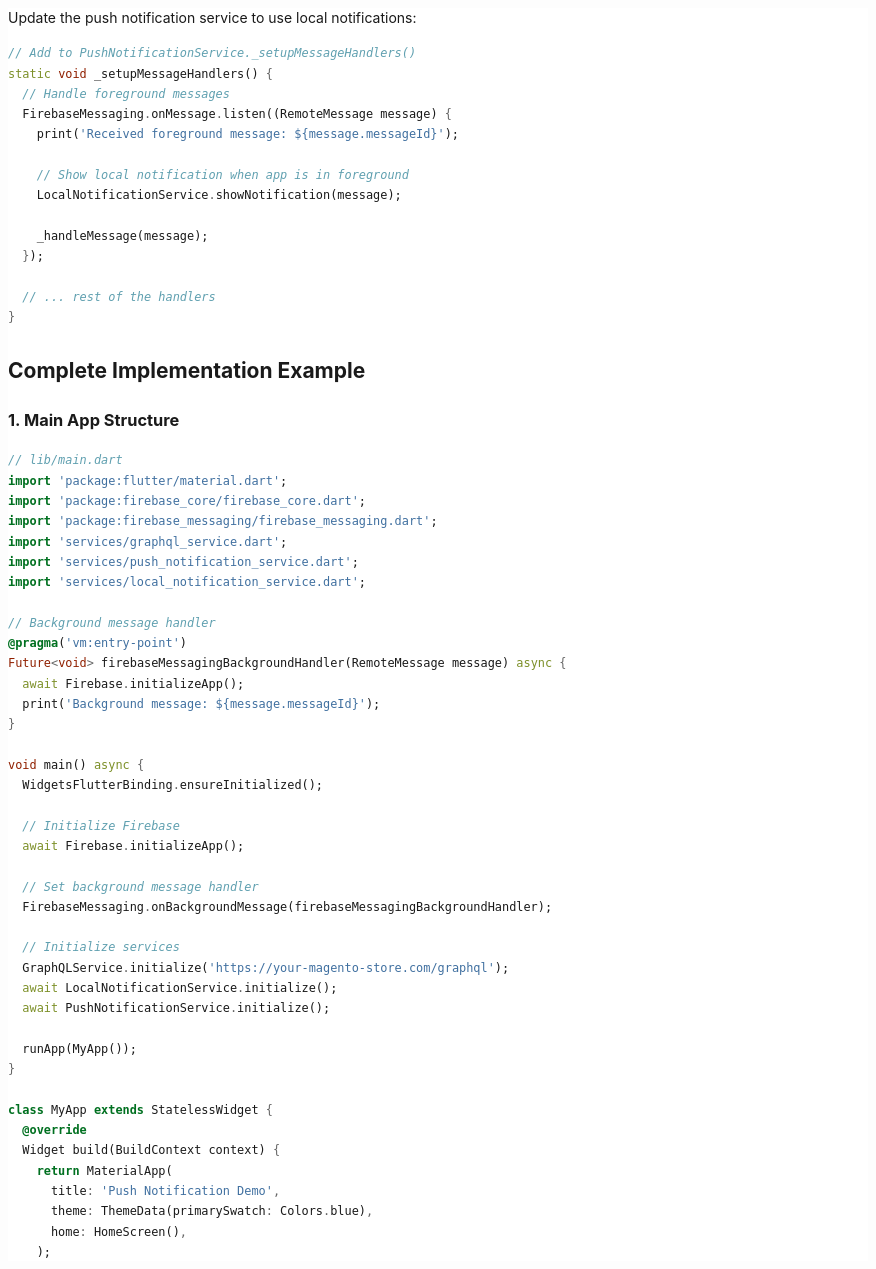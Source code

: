 Update the push notification service to use local notifications:

```dart
// Add to PushNotificationService._setupMessageHandlers()
static void _setupMessageHandlers() {
  // Handle foreground messages
  FirebaseMessaging.onMessage.listen((RemoteMessage message) {
    print('Received foreground message: ${message.messageId}');

    // Show local notification when app is in foreground
    LocalNotificationService.showNotification(message);

    _handleMessage(message);
  });

  // ... rest of the handlers
}
```

## Complete Implementation Example

### 1. Main App Structure

```dart
// lib/main.dart
import 'package:flutter/material.dart';
import 'package:firebase_core/firebase_core.dart';
import 'package:firebase_messaging/firebase_messaging.dart';
import 'services/graphql_service.dart';
import 'services/push_notification_service.dart';
import 'services/local_notification_service.dart';

// Background message handler
@pragma('vm:entry-point')
Future<void> firebaseMessagingBackgroundHandler(RemoteMessage message) async {
  await Firebase.initializeApp();
  print('Background message: ${message.messageId}');
}

void main() async {
  WidgetsFlutterBinding.ensureInitialized();

  // Initialize Firebase
  await Firebase.initializeApp();

  // Set background message handler
  FirebaseMessaging.onBackgroundMessage(firebaseMessagingBackgroundHandler);

  // Initialize services
  GraphQLService.initialize('https://your-magento-store.com/graphql');
  await LocalNotificationService.initialize();
  await PushNotificationService.initialize();

  runApp(MyApp());
}

class MyApp extends StatelessWidget {
  @override
  Widget build(BuildContext context) {
    return MaterialApp(
      title: 'Push Notification Demo',
      theme: ThemeData(primarySwatch: Colors.blue),
      home: HomeScreen(),
    );
```